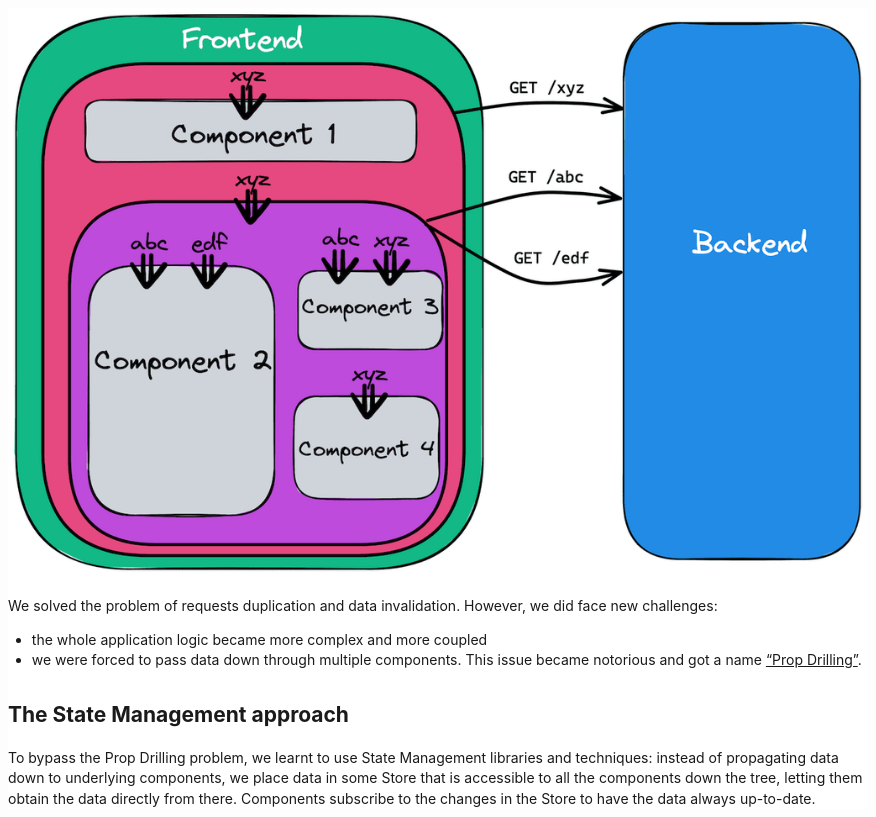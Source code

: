 ![an image of Frontend and Backend interaction + Prop Drilling between Components](./prop-drilling.png)

We solved the problem of requests duplication and data invalidation. However, we did face new challenges:

- the whole application logic became more complex and more coupled
- we were forced to pass data down through multiple components. This issue became notorious and got a name [“Prop Drilling”](https://kentcdodds.com/blog/prop-drilling).

## The State Management approach

To bypass the Prop Drilling problem, we learnt to use State Management libraries and techniques: instead of propagating data down to underlying components, we place data in some Store that is accessible to all the components down the tree, letting them obtain the data directly from there. Components subscribe to the changes in the Store to have the data always up-to-date.

